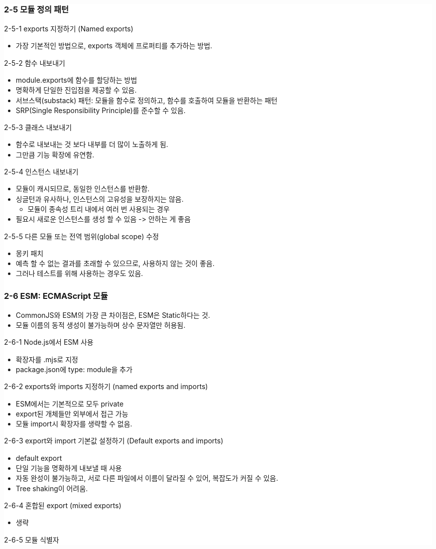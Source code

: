 ### 2-5 모듈 정의 패턴

2-5-1 exports 지정하기 (Named exports)

- 가장 기본적인 방법으로, exports 객체에 프로퍼티를 추가하는 방법.

2-5-2 함수 내보내기

- module.exports에 함수를 할당하는 방법
- 명확하게 단일한 진입점을 제공할 수 있음.
- 서브스택(substack) 패턴: 모듈을 함수로 정의하고, 함수를 호출하여 모듈을 반환하는 패턴
- SRP(Single Responsibility Principle)를 준수할 수 있음.

2-5-3 클래스 내보내기

- 함수로 내보내는 것 보다 내부를 더 많이 노출하게 됨.
- 그만큼 기능 확장에 유연함.

2-5-4 인스턴스 내보내기

- 모듈이 캐시되므로, 동일한 인스턴스를 반환함.
- 싱글턴과 유사하나, 인스턴스의 고유성을 보장하지는 않음.
  - 모듈이 종속성 트리 내에서 여러 번 사용되는 경우
- 필요시 새로운 인스턴스를 생성 할 수 있음 -> 안하는 게 좋음

2-5-5 다른 모듈 또는 전역 범위(global scope) 수정

- 몽키 패치
- 예측 할 수 없는 결과를 초래할 수 있으므로, 사용하지 않는 것이 좋음.
- 그러나 테스트를 위해 사용하는 경우도 있음.

### 2-6 ESM: ECMAScript 모듈

- CommonJS와 ESM의 가장 큰 차이점은, ESM은 Static하다는 것.
- 모듈 이름의 동적 생성이 불가능하며 상수 문자열만 허용됨.

2-6-1 Node.js에서 ESM 사용

- 확장자를 .mjs로 지정
- package.json에 type: module을 추가

2-6-2 exports와 imports 지정하기 (named exports and imports)

- ESM에서는 기본적으로 모두 private
- export된 개체들만 외부에서 접근 가능
- 모듈 import시 확장자를 생략할 수 없음.

2-6-3 export와 import 기본값 설정하기 (Default exports and imports)

- default export
- 단일 기능을 명확하게 내보낼 때 사용
- 자동 완성이 불가능하고, 서로 다른 파일에서 이름이 달라질 수 있어, 복잡도가 커질 수 있음.
- Tree shaking이 어려움.

2-6-4 혼합된 export (mixed exports)

- 생략

2-6-5 모듈 식별자
